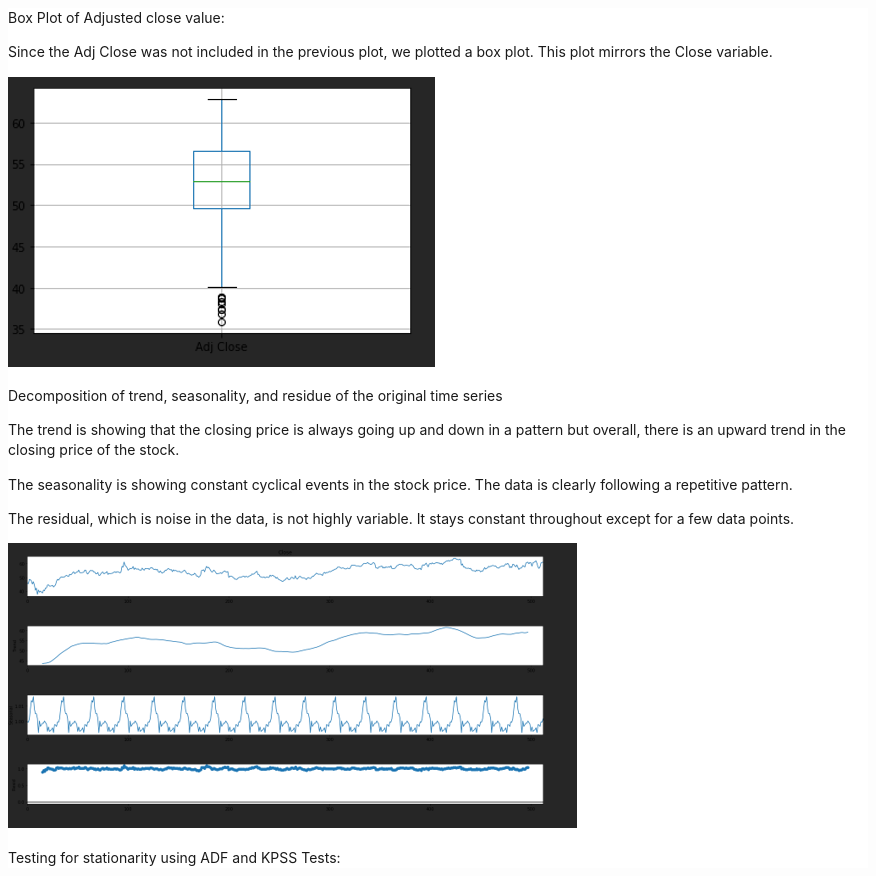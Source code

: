 Box Plot of Adjusted close value:

Since the Adj Close was not included in the previous plot, we plotted a box plot. This plot mirrors the Close variable.

![p47](/assets/p47.PNG)

Decomposition of trend, seasonality, and residue of the original time series

The trend is showing that the closing price is always going up and down in a pattern but overall, there is an upward trend in the closing price of the stock. 

The seasonality is showing constant cyclical events in the stock price. The data is clearly following a repetitive pattern. 

The residual, which is noise in the data, is not highly variable. It stays constant throughout except for a few data points. 

![p48](/assets/p48.PNG)

Testing for stationarity using ADF and KPSS Tests:
